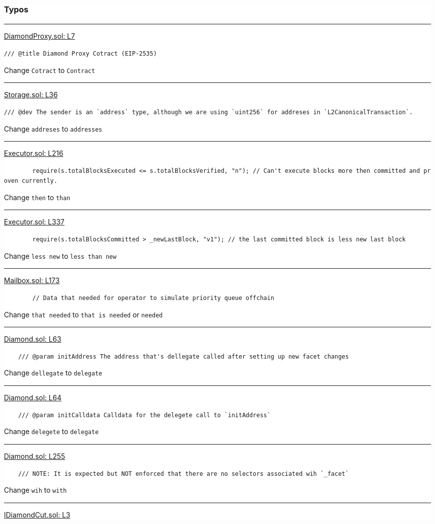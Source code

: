 

### Typos
___
[DiamondProxy.sol: L7](https://github.com/code-423n4/2022-10-zksync/blob/4db6c596931a291b17a4e0e2929adf810a4a0eed/ethereum/contracts/zksync/DiamondProxy.sol#L7)
```solidity
/// @title Diamond Proxy Cotract (EIP-2535)
```
Change `Cotract` to `Contract`
___
[Storage.sol: L36](https://github.com/code-423n4/2022-10-zksync/blob/4db6c596931a291b17a4e0e2929adf810a4a0eed/ethereum/contracts/zksync/Storage.sol#L36)
```solidity
/// @dev The sender is an `address` type, although we are using `uint256` for addreses in `L2CanonicalTransaction`.
```
Change `addreses` to `addresses`
___
[Executor.sol: L216](https://github.com/code-423n4/2022-10-zksync/blob/4db6c596931a291b17a4e0e2929adf810a4a0eed/ethereum/contracts/zksync/facets/Executor.sol#L216)
```solidity
        require(s.totalBlocksExecuted <= s.totalBlocksVerified, "n"); // Can't execute blocks more then committed and proven currently.
```
Change `then` to `than`
___
[Executor.sol: L337](https://github.com/code-423n4/2022-10-zksync/blob/4db6c596931a291b17a4e0e2929adf810a4a0eed/ethereum/contracts/zksync/facets/Executor.sol#L337)
```solidity
        require(s.totalBlocksCommitted > _newLastBlock, "v1"); // the last committed block is less new last block
```
Change `less new` to `less than new`
___
[Mailbox.sol: L173](https://github.com/code-423n4/2022-10-zksync/blob/4db6c596931a291b17a4e0e2929adf810a4a0eed/ethereum/contracts/zksync/facets/Mailbox.sol#L173)
```solidity
        // Data that needed for operator to simulate priority queue offchain
```
Change `that needed` to `that is needed` or `needed`
___
[Diamond.sol: L63](https://github.com/code-423n4/2022-10-zksync/blob/4db6c596931a291b17a4e0e2929adf810a4a0eed/ethereum/contracts/zksync/libraries/Diamond.sol#L63)
```solidity
    /// @param initAddress The address that's dellegate called after setting up new facet changes
```
Change `dellegate` to `delegate`
___
[Diamond.sol: L64](https://github.com/code-423n4/2022-10-zksync/blob/4db6c596931a291b17a4e0e2929adf810a4a0eed/ethereum/contracts/zksync/libraries/Diamond.sol#L64)
```solidity
    /// @param initCalldata Calldata for the delegete call to `initAddress`
```
Change `delegete` to `delegate`
___
[Diamond.sol: L255](https://github.com/code-423n4/2022-10-zksync/blob/4db6c596931a291b17a4e0e2929adf810a4a0eed/ethereum/contracts/zksync/libraries/Diamond.sol#L255)
```solidity
    /// NOTE: It is expected but NOT enforced that there are no selectors associated wih `_facet`
```
Change `wih` to `with`
___
[IDiamondCut.sol: L3](https://github.com/code-423n4/2022-10-zksync/blob/456078b53a6d09636b84522ac8f3e8049e4e3af5/ethereum/contracts/zksync/interfaces/IDiamondCut.sol#L3)